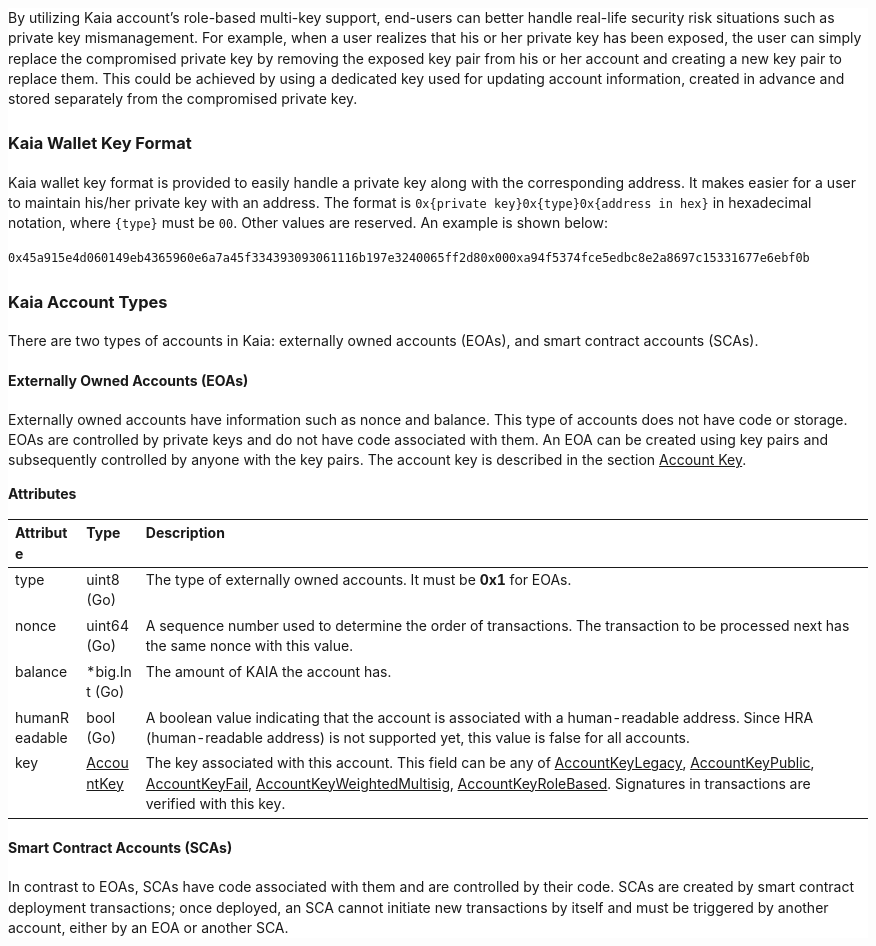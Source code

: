 By utilizing Kaia account’s role-based multi-key support, end-users can better handle real-life security risk situations such as private key mismanagement. For example, when a user realizes that his or her private key has been exposed, the user can simply replace the compromised private key by removing the exposed key pair from his or her account and creating a new key pair to replace them. This could be achieved by using a dedicated key used for updating account information, created in advance and stored separately from the compromised private key.

### Kaia Wallet Key Format <a id="kaia-wallet-key-format"></a>

Kaia wallet key format is provided to easily handle a private key along with the corresponding address. It makes easier for a user to maintain his/her private key with an address. The format is `0x{private key}0x{type}0x{address in hex}` in hexadecimal notation, where `{type}` must be `00`. Other values are reserved. An example is shown below:

```text
0x45a915e4d060149eb4365960e6a7a45f334393093061116b197e3240065ff2d80x000xa94f5374fce5edbc8e2a8697c15331677e6ebf0b
```

### Kaia Account Types <a id="kaia-account-types"></a>

There are two types of accounts in Kaia: <LinkWithTooltip to="../../misc/glossary#externally-owned-account-eoa" tooltip="User-controlled blockchain accounts for transactions,<br /> secured by a private key.">externally owned accounts</LinkWithTooltip> \(EOAs\), and <LinkWithTooltip to="../../misc/glossary#smart-contract-account-sca" tooltip="Blockchain account with programmable logic <br />for automated transactions.">smart contract accounts</LinkWithTooltip> \(SCAs\).

#### Externally Owned Accounts \(EOAs\) <a id="externally-owned-accounts-eoas"></a>

Externally owned accounts have information such as nonce and balance. This type of accounts does not have code or storage. EOAs are controlled by private keys and do not have code associated with them. An EOA can be created using key pairs and subsequently controlled by anyone with the key pairs. The account key is described in the section [Account Key](#account-key).

**Attributes**

| Attribute | Type | Description |
| :--- | :--- | :--- |
| type | uint8 \(Go\) | The type of externally owned accounts. It must be **0x1** for EOAs. |
| nonce | uint64 \(Go\) | A sequence number used to determine the order of transactions. The transaction to be processed next has the same nonce with this value. |
| balance | \*big.Int \(Go\) | The amount of KAIA the account has. |
| humanReadable | bool \(Go\) | A boolean value indicating that the account is associated with a human-readable address. Since HRA (human-readable address) is not supported yet, this value is false for all accounts. |
| key | [AccountKey](#account-key) | The key associated with this account. This field can be any of [AccountKeyLegacy](#accountkeylegacy), [AccountKeyPublic](#accountkeypublic), [AccountKeyFail](#accountkeyfail), [AccountKeyWeightedMultisig](#accountkeyweightedmultisig), [AccountKeyRoleBased](#accountkeyrolebased). Signatures in transactions are verified with this key. |

#### Smart Contract Accounts \(SCAs\) <a id="smart-contract-accounts-scas"></a>

In contrast to EOAs, SCAs have code associated with them and are controlled by their code. SCAs are created by smart contract deployment transactions; once deployed, an SCA cannot initiate new transactions by itself and must be triggered by another account, either by an EOA or another SCA.
